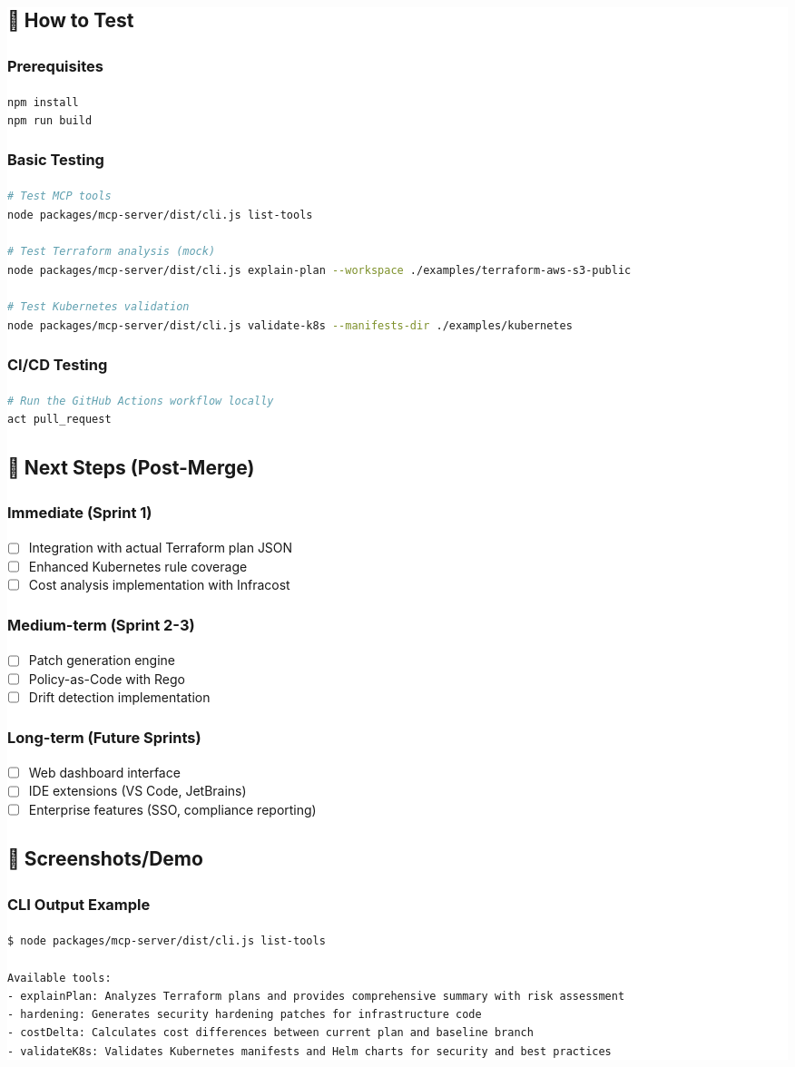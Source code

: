 ## 🧪 How to Test

### Prerequisites
```bash
npm install
npm run build
```

### Basic Testing
```bash
# Test MCP tools
node packages/mcp-server/dist/cli.js list-tools

# Test Terraform analysis (mock)
node packages/mcp-server/dist/cli.js explain-plan --workspace ./examples/terraform-aws-s3-public

# Test Kubernetes validation
node packages/mcp-server/dist/cli.js validate-k8s --manifests-dir ./examples/kubernetes
```

### CI/CD Testing
```bash
# Run the GitHub Actions workflow locally
act pull_request
```

## 🎯 Next Steps (Post-Merge)

### Immediate (Sprint 1)
- [ ] Integration with actual Terraform plan JSON
- [ ] Enhanced Kubernetes rule coverage
- [ ] Cost analysis implementation with Infracost

### Medium-term (Sprint 2-3)
- [ ] Patch generation engine
- [ ] Policy-as-Code with Rego
- [ ] Drift detection implementation

### Long-term (Future Sprints)
- [ ] Web dashboard interface
- [ ] IDE extensions (VS Code, JetBrains)
- [ ] Enterprise features (SSO, compliance reporting)

## 📸 Screenshots/Demo

### CLI Output Example
```bash
$ node packages/mcp-server/dist/cli.js list-tools

Available tools:
- explainPlan: Analyzes Terraform plans and provides comprehensive summary with risk assessment
- hardening: Generates security hardening patches for infrastructure code
- costDelta: Calculates cost differences between current plan and baseline branch
- validateK8s: Validates Kubernetes manifests and Helm charts for security and best practices
```
